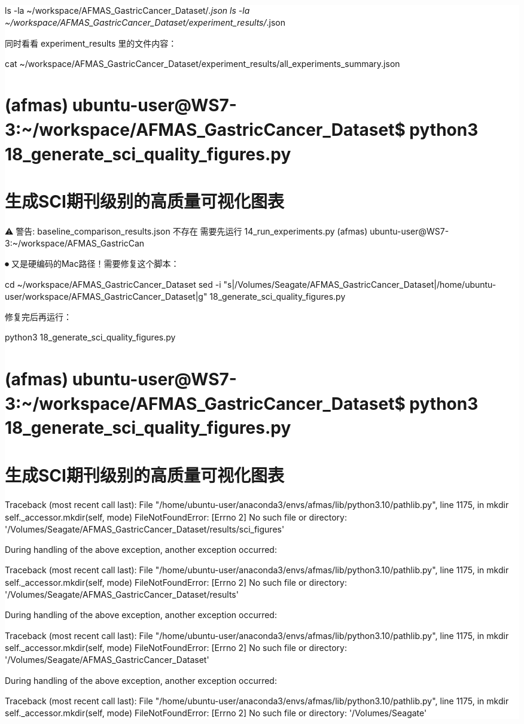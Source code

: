 ls -la ~/workspace/AFMAS_GastricCancer_Dataset/*.json
  ls -la ~/workspace/AFMAS_GastricCancer_Dataset/experiment_results/*.json

  同时看看 experiment_results 里的文件内容：

  cat ~/workspace/AFMAS_GastricCancer_Dataset/experiment_results/all_experiments_summary.json
  
  
  
  (afmas) ubuntu-user@WS7-3:~/workspace/AFMAS_GastricCancer_Dataset$ python3 18_generate_sci_quality_figures.py
================================================================================
生成SCI期刊级别的高质量可视化图表
================================================================================
⚠ 警告: baseline_comparison_results.json 不存在
  需要先运行 14_run_experiments.py
(afmas) ubuntu-user@WS7-3:~/workspace/AFMAS_GastricCan

⏺ 又是硬编码的Mac路径！需要修复这个脚本：

  cd ~/workspace/AFMAS_GastricCancer_Dataset
  sed -i "s|/Volumes/Seagate/AFMAS_GastricCancer_Dataset|/home/ubuntu-user/workspace/AFMAS_GastricCancer_Dataset|g" 18_generate_sci_quality_figures.py

  修复完后再运行：

  python3 18_generate_sci_quality_figures.py
  
  (afmas) ubuntu-user@WS7-3:~/workspace/AFMAS_GastricCancer_Dataset$ python3 18_generate_sci_quality_figures.py
================================================================================
生成SCI期刊级别的高质量可视化图表
================================================================================
Traceback (most recent call last):
  File "/home/ubuntu-user/anaconda3/envs/afmas/lib/python3.10/pathlib.py", line 1175, in mkdir
    self._accessor.mkdir(self, mode)
FileNotFoundError: [Errno 2] No such file or directory: '/Volumes/Seagate/AFMAS_GastricCancer_Dataset/results/sci_figures'

During handling of the above exception, another exception occurred:

Traceback (most recent call last):
  File "/home/ubuntu-user/anaconda3/envs/afmas/lib/python3.10/pathlib.py", line 1175, in mkdir
    self._accessor.mkdir(self, mode)
FileNotFoundError: [Errno 2] No such file or directory: '/Volumes/Seagate/AFMAS_GastricCancer_Dataset/results'

During handling of the above exception, another exception occurred:

Traceback (most recent call last):
  File "/home/ubuntu-user/anaconda3/envs/afmas/lib/python3.10/pathlib.py", line 1175, in mkdir
    self._accessor.mkdir(self, mode)
FileNotFoundError: [Errno 2] No such file or directory: '/Volumes/Seagate/AFMAS_GastricCancer_Dataset'

During handling of the above exception, another exception occurred:

Traceback (most recent call last):
  File "/home/ubuntu-user/anaconda3/envs/afmas/lib/python3.10/pathlib.py", line 1175, in mkdir
    self._accessor.mkdir(self, mode)
FileNotFoundError: [Errno 2] No such file or directory: '/Volumes/Seagate'
